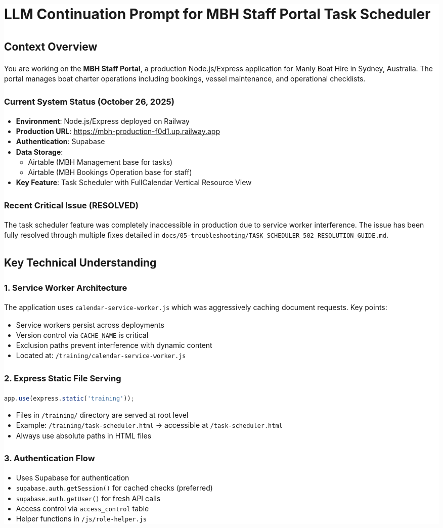 # LLM Continuation Prompt for MBH Staff Portal Task Scheduler

## Context Overview

You are working on the **MBH Staff Portal**, a production Node.js/Express application for Manly Boat Hire in Sydney, Australia. The portal manages boat charter operations including bookings, vessel maintenance, and operational checklists.

### Current System Status (October 26, 2025)
- **Environment**: Node.js/Express deployed on Railway
- **Production URL**: https://mbh-production-f0d1.up.railway.app
- **Authentication**: Supabase
- **Data Storage**: 
  - Airtable (MBH Management base for tasks)
  - Airtable (MBH Bookings Operation base for staff)
- **Key Feature**: Task Scheduler with FullCalendar Vertical Resource View

### Recent Critical Issue (RESOLVED)
The task scheduler feature was completely inaccessible in production due to service worker interference. The issue has been fully resolved through multiple fixes detailed in `docs/05-troubleshooting/TASK_SCHEDULER_502_RESOLUTION_GUIDE.md`.

## Key Technical Understanding

### 1. Service Worker Architecture
The application uses `calendar-service-worker.js` which was aggressively caching document requests. Key points:
- Service workers persist across deployments
- Version control via `CACHE_NAME` is critical
- Exclusion paths prevent interference with dynamic content
- Located at: `/training/calendar-service-worker.js`

### 2. Express Static File Serving
```javascript
app.use(express.static('training'));
```
- Files in `/training/` directory are served at root level
- Example: `/training/task-scheduler.html` → accessible at `/task-scheduler.html`
- Always use absolute paths in HTML files

### 3. Authentication Flow
- Uses Supabase for authentication
- `supabase.auth.getSession()` for cached checks (preferred)
- `supabase.auth.getUser()` for fresh API calls
- Access control via `access_control` table
- Helper functions in `/js/role-helper.js`
